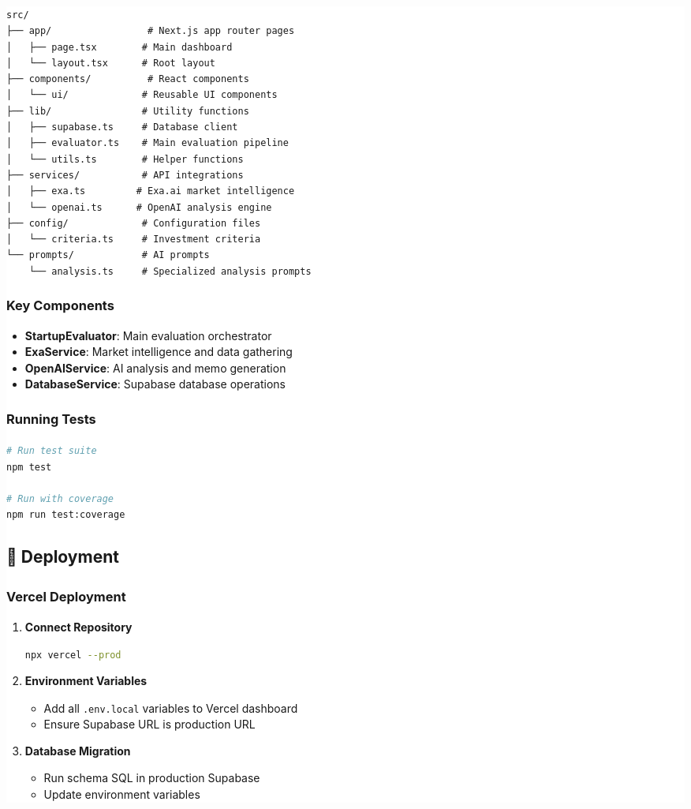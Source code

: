 ```
src/
├── app/                 # Next.js app router pages
│   ├── page.tsx        # Main dashboard
│   └── layout.tsx      # Root layout
├── components/          # React components
│   └── ui/             # Reusable UI components
├── lib/                # Utility functions
│   ├── supabase.ts     # Database client
│   ├── evaluator.ts    # Main evaluation pipeline
│   └── utils.ts        # Helper functions
├── services/           # API integrations
│   ├── exa.ts         # Exa.ai market intelligence
│   └── openai.ts      # OpenAI analysis engine
├── config/             # Configuration files
│   └── criteria.ts     # Investment criteria
└── prompts/            # AI prompts
    └── analysis.ts     # Specialized analysis prompts
```

### Key Components

- **StartupEvaluator**: Main evaluation orchestrator
- **ExaService**: Market intelligence and data gathering
- **OpenAIService**: AI analysis and memo generation
- **DatabaseService**: Supabase database operations

### Running Tests

```bash
# Run test suite
npm test

# Run with coverage
npm run test:coverage
```

## 🚀 Deployment

### Vercel Deployment

1. **Connect Repository**
   ```bash
   npx vercel --prod
   ```

2. **Environment Variables**
   - Add all `.env.local` variables to Vercel dashboard
   - Ensure Supabase URL is production URL

3. **Database Migration**
   - Run schema SQL in production Supabase
   - Update environment variables
